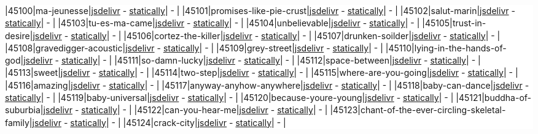 |45100|ma-jeunesse|[jsdelivr](https://cdn.jsdelivr.net/gh/dbchord/c1-3-6/45001-50000/45001-45500/ma-jeunesse.webp) - [statically](https://cdn.statically.io/gh/dbchord/c1-3-6/i/45001-50000/45001-45500/ma-jeunesse.webp)| - |
|45101|promises-like-pie-crust|[jsdelivr](https://cdn.jsdelivr.net/gh/dbchord/c1-3-6/45001-50000/45001-45500/promises-like-pie-crust.webp) - [statically](https://cdn.statically.io/gh/dbchord/c1-3-6/i/45001-50000/45001-45500/promises-like-pie-crust.webp)| - |
|45102|salut-marin|[jsdelivr](https://cdn.jsdelivr.net/gh/dbchord/c1-3-6/45001-50000/45001-45500/salut-marin.webp) - [statically](https://cdn.statically.io/gh/dbchord/c1-3-6/i/45001-50000/45001-45500/salut-marin.webp)| - |
|45103|tu-es-ma-came|[jsdelivr](https://cdn.jsdelivr.net/gh/dbchord/c1-3-6/45001-50000/45001-45500/tu-es-ma-came.webp) - [statically](https://cdn.statically.io/gh/dbchord/c1-3-6/i/45001-50000/45001-45500/tu-es-ma-came.webp)| - |
|45104|unbelievable|[jsdelivr](https://cdn.jsdelivr.net/gh/dbchord/c1-3-6/45001-50000/45001-45500/unbelievable.webp) - [statically](https://cdn.statically.io/gh/dbchord/c1-3-6/i/45001-50000/45001-45500/unbelievable.webp)| - |
|45105|trust-in-desire|[jsdelivr](https://cdn.jsdelivr.net/gh/dbchord/c1-3-6/45001-50000/45001-45500/trust-in-desire.webp) - [statically](https://cdn.statically.io/gh/dbchord/c1-3-6/i/45001-50000/45001-45500/trust-in-desire.webp)| - |
|45106|cortez-the-killer|[jsdelivr](https://cdn.jsdelivr.net/gh/dbchord/c1-3-6/45001-50000/45001-45500/cortez-the-killer.webp) - [statically](https://cdn.statically.io/gh/dbchord/c1-3-6/i/45001-50000/45001-45500/cortez-the-killer.webp)| - |
|45107|drunken-soilder|[jsdelivr](https://cdn.jsdelivr.net/gh/dbchord/c1-3-6/45001-50000/45001-45500/drunken-soilder.webp) - [statically](https://cdn.statically.io/gh/dbchord/c1-3-6/i/45001-50000/45001-45500/drunken-soilder.webp)| - |
|45108|gravedigger-acoustic|[jsdelivr](https://cdn.jsdelivr.net/gh/dbchord/c1-3-6/45001-50000/45001-45500/gravedigger-acoustic.webp) - [statically](https://cdn.statically.io/gh/dbchord/c1-3-6/i/45001-50000/45001-45500/gravedigger-acoustic.webp)| - |
|45109|grey-street|[jsdelivr](https://cdn.jsdelivr.net/gh/dbchord/c1-3-6/45001-50000/45001-45500/grey-street.webp) - [statically](https://cdn.statically.io/gh/dbchord/c1-3-6/i/45001-50000/45001-45500/grey-street.webp)| - |
|45110|lying-in-the-hands-of-god|[jsdelivr](https://cdn.jsdelivr.net/gh/dbchord/c1-3-6/45001-50000/45001-45500/lying-in-the-hands-of-god.webp) - [statically](https://cdn.statically.io/gh/dbchord/c1-3-6/i/45001-50000/45001-45500/lying-in-the-hands-of-god.webp)| - |
|45111|so-damn-lucky|[jsdelivr](https://cdn.jsdelivr.net/gh/dbchord/c1-3-6/45001-50000/45001-45500/so-damn-lucky.webp) - [statically](https://cdn.statically.io/gh/dbchord/c1-3-6/i/45001-50000/45001-45500/so-damn-lucky.webp)| - |
|45112|space-between|[jsdelivr](https://cdn.jsdelivr.net/gh/dbchord/c1-3-6/45001-50000/45001-45500/space-between.webp) - [statically](https://cdn.statically.io/gh/dbchord/c1-3-6/i/45001-50000/45001-45500/space-between.webp)| - |
|45113|sweet|[jsdelivr](https://cdn.jsdelivr.net/gh/dbchord/c1-3-6/45001-50000/45001-45500/sweet.webp) - [statically](https://cdn.statically.io/gh/dbchord/c1-3-6/i/45001-50000/45001-45500/sweet.webp)| - |
|45114|two-step|[jsdelivr](https://cdn.jsdelivr.net/gh/dbchord/c1-3-6/45001-50000/45001-45500/two-step.webp) - [statically](https://cdn.statically.io/gh/dbchord/c1-3-6/i/45001-50000/45001-45500/two-step.webp)| - |
|45115|where-are-you-going|[jsdelivr](https://cdn.jsdelivr.net/gh/dbchord/c1-3-6/45001-50000/45001-45500/where-are-you-going.webp) - [statically](https://cdn.statically.io/gh/dbchord/c1-3-6/i/45001-50000/45001-45500/where-are-you-going.webp)| - |
|45116|amazing|[jsdelivr](https://cdn.jsdelivr.net/gh/dbchord/c1-3-6/45001-50000/45001-45500/amazing.webp) - [statically](https://cdn.statically.io/gh/dbchord/c1-3-6/i/45001-50000/45001-45500/amazing.webp)| - |
|45117|anyway-anyhow-anywhere|[jsdelivr](https://cdn.jsdelivr.net/gh/dbchord/c1-3-6/45001-50000/45001-45500/anyway-anyhow-anywhere.webp) - [statically](https://cdn.statically.io/gh/dbchord/c1-3-6/i/45001-50000/45001-45500/anyway-anyhow-anywhere.webp)| - |
|45118|baby-can-dance|[jsdelivr](https://cdn.jsdelivr.net/gh/dbchord/c1-3-6/45001-50000/45001-45500/baby-can-dance.webp) - [statically](https://cdn.statically.io/gh/dbchord/c1-3-6/i/45001-50000/45001-45500/baby-can-dance.webp)| - |
|45119|baby-universal|[jsdelivr](https://cdn.jsdelivr.net/gh/dbchord/c1-3-6/45001-50000/45001-45500/baby-universal.webp) - [statically](https://cdn.statically.io/gh/dbchord/c1-3-6/i/45001-50000/45001-45500/baby-universal.webp)| - |
|45120|because-youre-young|[jsdelivr](https://cdn.jsdelivr.net/gh/dbchord/c1-3-6/45001-50000/45001-45500/because-youre-young.webp) - [statically](https://cdn.statically.io/gh/dbchord/c1-3-6/i/45001-50000/45001-45500/because-youre-young.webp)| - |
|45121|buddha-of-suburbia|[jsdelivr](https://cdn.jsdelivr.net/gh/dbchord/c1-3-6/45001-50000/45001-45500/buddha-of-suburbia.webp) - [statically](https://cdn.statically.io/gh/dbchord/c1-3-6/i/45001-50000/45001-45500/buddha-of-suburbia.webp)| - |
|45122|can-you-hear-me|[jsdelivr](https://cdn.jsdelivr.net/gh/dbchord/c1-3-6/45001-50000/45001-45500/can-you-hear-me.webp) - [statically](https://cdn.statically.io/gh/dbchord/c1-3-6/i/45001-50000/45001-45500/can-you-hear-me.webp)| - |
|45123|chant-of-the-ever-circling-skeletal-family|[jsdelivr](https://cdn.jsdelivr.net/gh/dbchord/c1-3-6/45001-50000/45001-45500/chant-of-the-ever-circling-skeletal-family.webp) - [statically](https://cdn.statically.io/gh/dbchord/c1-3-6/i/45001-50000/45001-45500/chant-of-the-ever-circling-skeletal-family.webp)| - |
|45124|crack-city|[jsdelivr](https://cdn.jsdelivr.net/gh/dbchord/c1-3-6/45001-50000/45001-45500/crack-city.webp) - [statically](https://cdn.statically.io/gh/dbchord/c1-3-6/i/45001-50000/45001-45500/crack-city.webp)| - |